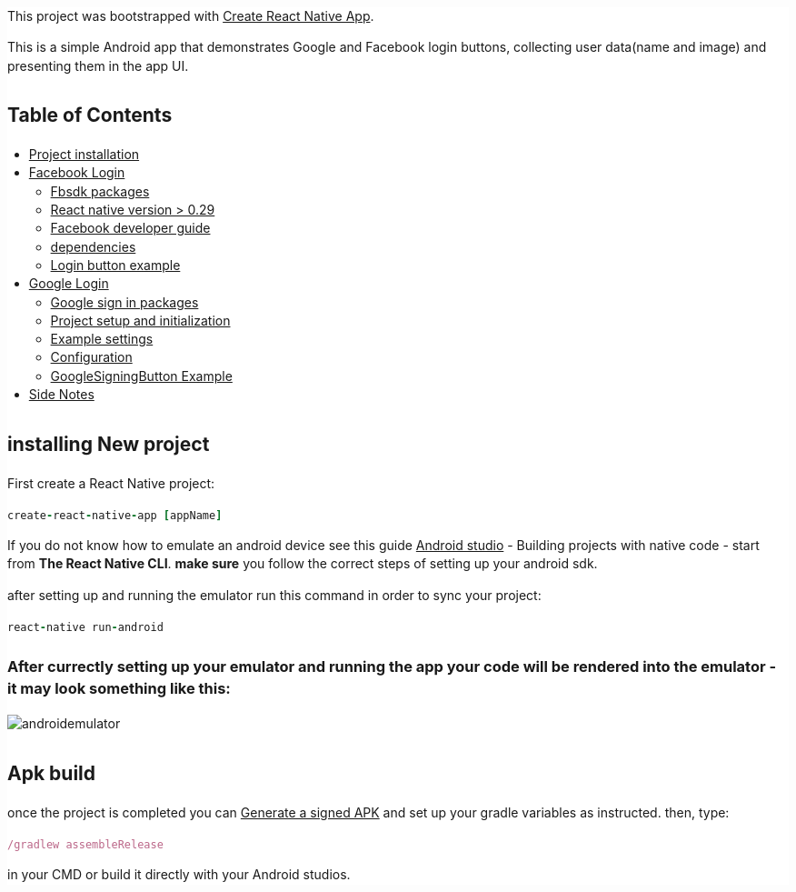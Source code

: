 This project was bootstrapped with [Create React Native App](https://github.com/react-community/create-react-native-app).

This is a simple Android app that demonstrates Google and Facebook login buttons, collecting user data(name and image) and presenting them in the app UI. 

## Table of Contents

* [Project installation](#installing-new-project)
* [Facebook Login](#facebook-login)
  * [Fbsdk packages](#install-fbsdk-javascript-packages)
  * [React native version > 0.29](#react-native-version)
  * [Facebook developer guide](#facebook-developer-guide)
   * [dependencies](#dependencies)
  * [Login button example](#login-button-example)
* [Google Login](#google-login)
  * [Google sign in packages](#install-google-signin-packages)
  * [Project setup and initialization](#project-setup-and-initialization)
  * [Example settings](#example-settings)
  * [Configuration](#configuration)
  * [GoogleSigningButton Example](#googlesigningbutton-example)
* [Side Notes](#side-notes)

## installing New project
First create a React Native project:
```ruby
create-react-native-app [appName]
```
If you do not know how to emulate an android device see this guide [Android studio](https://facebook.github.io/react-native/docs/getting-started.html) - Building projects with native code - start from **The React Native CLI**.
**make sure** you follow the correct steps of setting up your android sdk.

after setting up and running the emulator run this command in order to sync your project:
```ruby
react-native run-android
``` 

### After currectly setting up your emulator and running the app your code will be rendered into the emulator - it may look something like this:

![androidemulator](https://user-images.githubusercontent.com/39523738/44462335-f7b61300-a61c-11e8-841e-4b4977269d6d.png)


## Apk build

once the project is completed you can [Generate a signed APK](https://facebook.github.io/react-native/docs/signed-apk-android.htmlsign)
and set up your gradle variables as instructed.
then, type:
``` ruby
/gradlew assembleRelease
``` 
in your CMD or build it directly with your Android studios.
